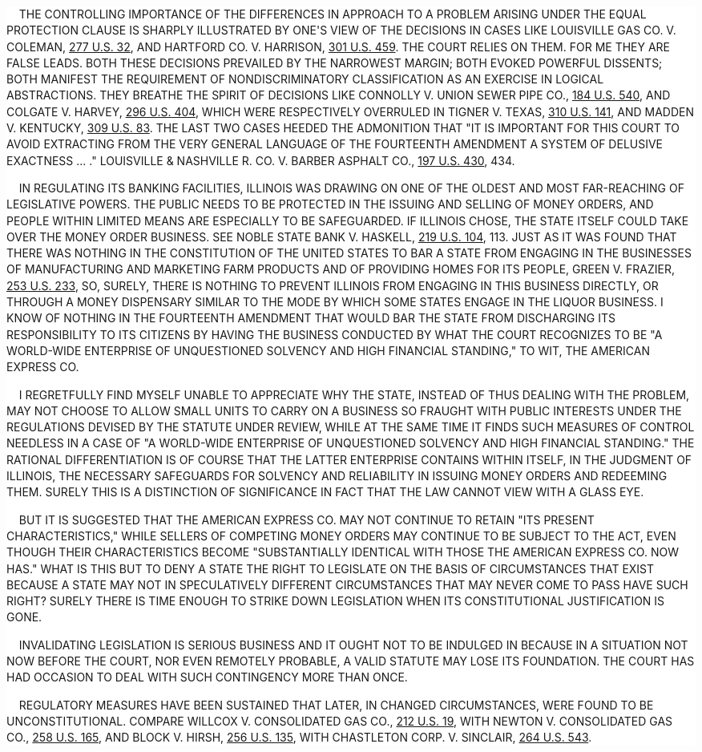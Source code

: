     THE CONTROLLING IMPORTANCE OF THE DIFFERENCES IN APPROACH TO A PROBLEM ARISING UNDER THE EQUAL PROTECTION CLAUSE IS SHARPLY ILLUSTRATED BY ONE'S VIEW OF THE DECISIONS IN CASES LIKE LOUISVILLE GAS CO. V. COLEMAN, [277 U.S. 32][/us/courts/scotus/usReporter/277/32], AND HARTFORD CO. V. HARRISON, [301 U.S. 459][/us/courts/scotus/usReporter/301/459].  THE COURT RELIES ON THEM.  FOR ME THEY ARE FALSE LEADS.  BOTH THESE DECISIONS PREVAILED BY THE NARROWEST MARGIN; BOTH EVOKED POWERFUL DISSENTS; BOTH MANIFEST THE REQUIREMENT OF NONDISCRIMINATORY CLASSIFICATION AS AN EXERCISE IN LOGICAL ABSTRACTIONS.  THEY BREATHE THE SPIRIT OF DECISIONS LIKE CONNOLLY V. UNION SEWER PIPE CO., [184 U.S. 540][/us/courts/scotus/usReporter/184/540], AND COLGATE V. HARVEY, [296 U.S. 404][/us/courts/scotus/usReporter/296/404], WHICH WERE RESPECTIVELY OVERRULED IN TIGNER V. TEXAS, [310 U.S. 141][/us/courts/scotus/usReporter/310/141], AND MADDEN V. KENTUCKY, [309 U.S. 83][/us/courts/scotus/usReporter/309/83].  THE LAST TWO CASES HEEDED THE ADMONITION THAT "IT IS IMPORTANT FOR THIS COURT TO AVOID EXTRACTING FROM THE VERY GENERAL LANGUAGE OF THE FOURTEENTH AMENDMENT A SYSTEM OF DELUSIVE EXACTNESS ...  ."  LOUISVILLE & NASHVILLE R. CO. V. BARBER ASPHALT CO., [197 U.S. 430][/us/courts/scotus/usReporter/197/430], 434.

    IN REGULATING ITS BANKING FACILITIES, ILLINOIS WAS DRAWING ON ONE OF THE OLDEST AND MOST FAR-REACHING OF LEGISLATIVE POWERS.  THE PUBLIC NEEDS TO BE PROTECTED IN THE ISSUING AND SELLING OF MONEY ORDERS, AND PEOPLE WITHIN LIMITED MEANS ARE ESPECIALLY TO BE SAFEGUARDED.  IF ILLINOIS CHOSE, THE STATE ITSELF COULD TAKE OVER THE MONEY ORDER BUSINESS.  SEE NOBLE STATE BANK V. HASKELL, [219 U.S. 104][/us/courts/scotus/usReporter/219/104], 113.  JUST AS IT WAS FOUND THAT THERE WAS NOTHING IN THE CONSTITUTION OF THE UNITED STATES TO BAR A STATE FROM ENGAGING IN THE BUSINESSES OF MANUFACTURING AND MARKETING FARM PRODUCTS AND OF PROVIDING HOMES FOR ITS PEOPLE, GREEN V. FRAZIER, [253 U.S. 233][/us/courts/scotus/usReporter/253/233], SO, SURELY, THERE IS NOTHING TO PREVENT ILLINOIS FROM ENGAGING IN THIS BUSINESS DIRECTLY, OR THROUGH A MONEY DISPENSARY SIMILAR TO THE MODE BY WHICH SOME STATES ENGAGE IN THE LIQUOR BUSINESS.  I KNOW OF NOTHING IN THE FOURTEENTH AMENDMENT THAT WOULD BAR THE STATE FROM DISCHARGING ITS RESPONSIBILITY TO ITS CITIZENS BY HAVING THE BUSINESS CONDUCTED BY WHAT THE COURT RECOGNIZES TO BE "A WORLD-WIDE ENTERPRISE OF UNQUESTIONED SOLVENCY AND HIGH FINANCIAL STANDING," TO WIT, THE AMERICAN EXPRESS CO.

    I REGRETFULLY FIND MYSELF UNABLE TO APPRECIATE WHY THE STATE, INSTEAD OF THUS DEALING WITH THE PROBLEM, MAY NOT CHOOSE TO ALLOW SMALL UNITS TO CARRY ON A BUSINESS SO FRAUGHT WITH PUBLIC INTERESTS UNDER THE REGULATIONS DEVISED BY THE STATUTE UNDER REVIEW, WHILE AT THE SAME TIME IT FINDS SUCH MEASURES OF CONTROL NEEDLESS IN A CASE OF "A WORLD-WIDE ENTERPRISE OF UNQUESTIONED SOLVENCY AND HIGH FINANCIAL STANDING."  THE RATIONAL DIFFERENTIATION IS OF COURSE THAT THE LATTER ENTERPRISE CONTAINS WITHIN ITSELF, IN THE JUDGMENT OF ILLINOIS, THE NECESSARY SAFEGUARDS FOR SOLVENCY AND RELIABILITY IN ISSUING MONEY ORDERS AND REDEEMING THEM.  SURELY THIS IS A DISTINCTION OF SIGNIFICANCE IN FACT THAT THE LAW CANNOT VIEW WITH A GLASS EYE.

    BUT IT IS SUGGESTED THAT THE AMERICAN EXPRESS CO. MAY NOT CONTINUE TO RETAIN "ITS PRESENT CHARACTERISTICS," WHILE SELLERS OF COMPETING MONEY ORDERS MAY CONTINUE TO BE SUBJECT TO THE ACT, EVEN THOUGH THEIR CHARACTERISTICS BECOME "SUBSTANTIALLY IDENTICAL WITH THOSE THE AMERICAN EXPRESS CO. NOW HAS."  WHAT IS THIS BUT TO DENY A STATE THE RIGHT TO LEGISLATE ON THE BASIS OF CIRCUMSTANCES THAT EXIST BECAUSE A STATE MAY NOT IN SPECULATIVELY DIFFERENT CIRCUMSTANCES THAT MAY NEVER COME TO PASS HAVE SUCH RIGHT?  SURELY THERE IS TIME ENOUGH TO STRIKE DOWN LEGISLATION WHEN ITS CONSTITUTIONAL JUSTIFICATION IS GONE.

    INVALIDATING LEGISLATION IS SERIOUS BUSINESS AND IT OUGHT NOT TO BE INDULGED IN BECAUSE IN A SITUATION NOT NOW BEFORE THE COURT, NOR EVEN REMOTELY PROBABLE, A VALID STATUTE MAY LOSE ITS FOUNDATION.  THE COURT HAS HAD OCCASION TO DEAL WITH SUCH CONTINGENCY MORE THAN ONCE.

    REGULATORY MEASURES HAVE BEEN SUSTAINED THAT LATER, IN CHANGED CIRCUMSTANCES, WERE FOUND TO BE UNCONSTITUTIONAL.  COMPARE WILLCOX V. CONSOLIDATED GAS CO., [212 U.S. 19][/us/courts/scotus/usReporter/212/19], WITH NEWTON V. CONSOLIDATED GAS CO., [258 U.S. 165][/us/courts/scotus/usReporter/258/165], AND BLOCK V. HIRSH, [256 U.S. 135][/us/courts/scotus/usReporter/256/135], WITH CHASTLETON CORP. V. SINCLAIR, [264 U.S. 543][/us/courts/scotus/usReporter/264/543].


[/us/courts/scotus/usReporter/354/457]: https://publicdocs.github.io/go/links?ns=uslm-x&ref=%2Fus%2Fcourts%2Fscotus%2FusReporter%2F354%2F457
[/us/courts/scotus/usReporter/283/553]: https://publicdocs.github.io/go/links?ns=uslm-x&ref=%2Fus%2Fcourts%2Fscotus%2FusReporter%2F283%2F553
[/us/courts/scotus/usReporter/301/459]: https://publicdocs.github.io/go/links?ns=uslm-x&ref=%2Fus%2Fcourts%2Fscotus%2FusReporter%2F301%2F459
[/us/courts/scotus/usReporter/350/485]: https://publicdocs.github.io/go/links?ns=uslm-x&ref=%2Fus%2Fcourts%2Fscotus%2FusReporter%2F350%2F485
[/us/usc/t28/s1253]: https://publicdocs.github.io/go/links?ns=uslm&ref=%2Fus%2Fusc%2Ft28%2Fs1253
[/us/courts/scotus/usReporter/352/923]: https://publicdocs.github.io/go/links?ns=uslm-x&ref=%2Fus%2Fcourts%2Fscotus%2FusReporter%2F352%2F923
[/us/courts/scotus/usReporter/348/483]: https://publicdocs.github.io/go/links?ns=uslm-x&ref=%2Fus%2Fcourts%2Fscotus%2FusReporter%2F348%2F483
[/us/courts/scotus/usReporter/220/61]: https://publicdocs.github.io/go/links?ns=uslm-x&ref=%2Fus%2Fcourts%2Fscotus%2FusReporter%2F220%2F61
[/us/courts/scotus/usReporter/277/32]: https://publicdocs.github.io/go/links?ns=uslm-x&ref=%2Fus%2Fcourts%2Fscotus%2FusReporter%2F277%2F32
[/us/courts/scotus/usReporter/301/459]: https://publicdocs.github.io/go/links?ns=uslm-x&ref=%2Fus%2Fcourts%2Fscotus%2FusReporter%2F301%2F459
[/us/courts/scotus/usReporter/293/163]: https://publicdocs.github.io/go/links?ns=uslm-x&ref=%2Fus%2Fcourts%2Fscotus%2FusReporter%2F293%2F163
[/us/courts/scotus/usReporter/348/483]: https://publicdocs.github.io/go/links?ns=uslm-x&ref=%2Fus%2Fcourts%2Fscotus%2FusReporter%2F348%2F483
[/us/courts/scotus/usReporter/283/553]: https://publicdocs.github.io/go/links?ns=uslm-x&ref=%2Fus%2Fcourts%2Fscotus%2FusReporter%2F283%2F553
[/us/courts/scotus/usReporter/301/459]: https://publicdocs.github.io/go/links?ns=uslm-x&ref=%2Fus%2Fcourts%2Fscotus%2FusReporter%2F301%2F459
[/us/courts/scotus/usReporter/183/79]: https://publicdocs.github.io/go/links?ns=uslm-x&ref=%2Fus%2Fcourts%2Fscotus%2FusReporter%2F183%2F79
[/us/courts/scotus/usReporter/241/79]: https://publicdocs.github.io/go/links?ns=uslm-x&ref=%2Fus%2Fcourts%2Fscotus%2FusReporter%2F241%2F79
[/us/courts/scotus/usReporter/297/266]: https://publicdocs.github.io/go/links?ns=uslm-x&ref=%2Fus%2Fcourts%2Fscotus%2FusReporter%2F297%2F266
[/us/courts/scotus/usReporter/219/128]: https://publicdocs.github.io/go/links?ns=uslm-x&ref=%2Fus%2Fcourts%2Fscotus%2FusReporter%2F219%2F128
[/us/courts/scotus/usReporter/165/628]: https://publicdocs.github.io/go/links?ns=uslm-x&ref=%2Fus%2Fcourts%2Fscotus%2FusReporter%2F165%2F628
[/us/courts/scotus/usReporter/239/426]: https://publicdocs.github.io/go/links?ns=uslm-x&ref=%2Fus%2Fcourts%2Fscotus%2FusReporter%2F239%2F426
[/us/courts/scotus/usReporter/253/412]: https://publicdocs.github.io/go/links?ns=uslm-x&ref=%2Fus%2Fcourts%2Fscotus%2FusReporter%2F253%2F412
[/us/courts/scotus/usReporter/277/32]: https://publicdocs.github.io/go/links?ns=uslm-x&ref=%2Fus%2Fcourts%2Fscotus%2FusReporter%2F277%2F32
[/us/courts/scotus/usReporter/233/389]: https://publicdocs.github.io/go/links?ns=uslm-x&ref=%2Fus%2Fcourts%2Fscotus%2FusReporter%2F233%2F389
[/us/courts/scotus/usReporter/318/313]: https://publicdocs.github.io/go/links?ns=uslm-x&ref=%2Fus%2Fcourts%2Fscotus%2FusReporter%2F318%2F313
[/us/courts/scotus/usReporter/177/584]: https://publicdocs.github.io/go/links?ns=uslm-x&ref=%2Fus%2Fcourts%2Fscotus%2FusReporter%2F177%2F584
[/us/courts/scotus/usReporter/289/36]: https://publicdocs.github.io/go/links?ns=uslm-x&ref=%2Fus%2Fcourts%2Fscotus%2FusReporter%2F289%2F36
[/us/courts/scotus/usReporter/218/173]: https://publicdocs.github.io/go/links?ns=uslm-x&ref=%2Fus%2Fcourts%2Fscotus%2FusReporter%2F218%2F173
[/us/courts/scotus/usReporter/279/812]: https://publicdocs.github.io/go/links?ns=uslm-x&ref=%2Fus%2Fcourts%2Fscotus%2FusReporter%2F279%2F812
[/us/courts/scotus/usReporter/295/76]: https://publicdocs.github.io/go/links?ns=uslm-x&ref=%2Fus%2Fcourts%2Fscotus%2FusReporter%2F295%2F76
[/us/courts/scotus/usReporter/238/347]: https://publicdocs.github.io/go/links?ns=uslm-x&ref=%2Fus%2Fcourts%2Fscotus%2FusReporter%2F238%2F347
[/us/courts/scotus/usReporter/238/368]: https://publicdocs.github.io/go/links?ns=uslm-x&ref=%2Fus%2Fcourts%2Fscotus%2FusReporter%2F238%2F368
[/us/courts/scotus/usReporter/264/286]: https://publicdocs.github.io/go/links?ns=uslm-x&ref=%2Fus%2Fcourts%2Fscotus%2FusReporter%2F264%2F286
[/us/courts/scotus/usReporter/264/286]: https://publicdocs.github.io/go/links?ns=uslm-x&ref=%2Fus%2Fcourts%2Fscotus%2FusReporter%2F264%2F286
[/us/courts/scotus/usReporter/267/552]: https://publicdocs.github.io/go/links?ns=uslm-x&ref=%2Fus%2Fcourts%2Fscotus%2FusReporter%2F267%2F552
[/us/courts/scotus/usReporter/348/483]: https://publicdocs.github.io/go/links?ns=uslm-x&ref=%2Fus%2Fcourts%2Fscotus%2FusReporter%2F348%2F483
[/us/courts/scotus/usReporter/336/525]: https://publicdocs.github.io/go/links?ns=uslm-x&ref=%2Fus%2Fcourts%2Fscotus%2FusReporter%2F336%2F525
[/us/courts/scotus/usReporter/320/430]: https://publicdocs.github.io/go/links?ns=uslm-x&ref=%2Fus%2Fcourts%2Fscotus%2FusReporter%2F320%2F430
[/us/courts/scotus/usReporter/332/46]: https://publicdocs.github.io/go/links?ns=uslm-x&ref=%2Fus%2Fcourts%2Fscotus%2FusReporter%2F332%2F46
[/us/courts/scotus/usReporter/310/141]: https://publicdocs.github.io/go/links?ns=uslm-x&ref=%2Fus%2Fcourts%2Fscotus%2FusReporter%2F310%2F141
[/us/courts/scotus/usReporter/179/89]: https://publicdocs.github.io/go/links?ns=uslm-x&ref=%2Fus%2Fcourts%2Fscotus%2FusReporter%2F179%2F89
[/us/courts/scotus/usReporter/308/147]: https://publicdocs.github.io/go/links?ns=uslm-x&ref=%2Fus%2Fcourts%2Fscotus%2FusReporter%2F308%2F147
[/us/courts/scotus/usReporter/343/250]: https://publicdocs.github.io/go/links?ns=uslm-x&ref=%2Fus%2Fcourts%2Fscotus%2FusReporter%2F343%2F250
[/us/courts/scotus/usReporter/322/487]: https://publicdocs.github.io/go/links?ns=uslm-x&ref=%2Fus%2Fcourts%2Fscotus%2FusReporter%2F322%2F487
[/us/courts/scotus/usReporter/330/552]: https://publicdocs.github.io/go/links?ns=uslm-x&ref=%2Fus%2Fcourts%2Fscotus%2FusReporter%2F330%2F552
[/us/courts/scotus/usReporter/332/633]: https://publicdocs.github.io/go/links?ns=uslm-x&ref=%2Fus%2Fcourts%2Fscotus%2FusReporter%2F332%2F633
[/us/courts/scotus/usReporter/277/32]: https://publicdocs.github.io/go/links?ns=uslm-x&ref=%2Fus%2Fcourts%2Fscotus%2FusReporter%2F277%2F32
[/us/courts/scotus/usReporter/301/459]: https://publicdocs.github.io/go/links?ns=uslm-x&ref=%2Fus%2Fcourts%2Fscotus%2FusReporter%2F301%2F459
[/us/courts/scotus/usReporter/184/540]: https://publicdocs.github.io/go/links?ns=uslm-x&ref=%2Fus%2Fcourts%2Fscotus%2FusReporter%2F184%2F540
[/us/courts/scotus/usReporter/296/404]: https://publicdocs.github.io/go/links?ns=uslm-x&ref=%2Fus%2Fcourts%2Fscotus%2FusReporter%2F296%2F404
[/us/courts/scotus/usReporter/310/141]: https://publicdocs.github.io/go/links?ns=uslm-x&ref=%2Fus%2Fcourts%2Fscotus%2FusReporter%2F310%2F141
[/us/courts/scotus/usReporter/309/83]: https://publicdocs.github.io/go/links?ns=uslm-x&ref=%2Fus%2Fcourts%2Fscotus%2FusReporter%2F309%2F83
[/us/courts/scotus/usReporter/197/430]: https://publicdocs.github.io/go/links?ns=uslm-x&ref=%2Fus%2Fcourts%2Fscotus%2FusReporter%2F197%2F430
[/us/courts/scotus/usReporter/219/104]: https://publicdocs.github.io/go/links?ns=uslm-x&ref=%2Fus%2Fcourts%2Fscotus%2FusReporter%2F219%2F104
[/us/courts/scotus/usReporter/253/233]: https://publicdocs.github.io/go/links?ns=uslm-x&ref=%2Fus%2Fcourts%2Fscotus%2FusReporter%2F253%2F233
[/us/courts/scotus/usReporter/212/19]: https://publicdocs.github.io/go/links?ns=uslm-x&ref=%2Fus%2Fcourts%2Fscotus%2FusReporter%2F212%2F19
[/us/courts/scotus/usReporter/258/165]: https://publicdocs.github.io/go/links?ns=uslm-x&ref=%2Fus%2Fcourts%2Fscotus%2FusReporter%2F258%2F165
[/us/courts/scotus/usReporter/256/135]: https://publicdocs.github.io/go/links?ns=uslm-x&ref=%2Fus%2Fcourts%2Fscotus%2FusReporter%2F256%2F135
[/us/courts/scotus/usReporter/264/543]: https://publicdocs.github.io/go/links?ns=uslm-x&ref=%2Fus%2Fcourts%2Fscotus%2FusReporter%2F264%2F543
[/us/courts/scotus/usReporter/207/338]: https://publicdocs.github.io/go/links?ns=uslm-x&ref=%2Fus%2Fcourts%2Fscotus%2FusReporter%2F207%2F338
[/us/courts/scotus/usReporter/219/128]: https://publicdocs.github.io/go/links?ns=uslm-x&ref=%2Fus%2Fcourts%2Fscotus%2FusReporter%2F219%2F128
[/us/courts/scotus/usReporter/296/404]: https://publicdocs.github.io/go/links?ns=uslm-x&ref=%2Fus%2Fcourts%2Fscotus%2FusReporter%2F296%2F404
[/us/courts/scotus/usReporter/326/207]: https://publicdocs.github.io/go/links?ns=uslm-x&ref=%2Fus%2Fcourts%2Fscotus%2FusReporter%2F326%2F207